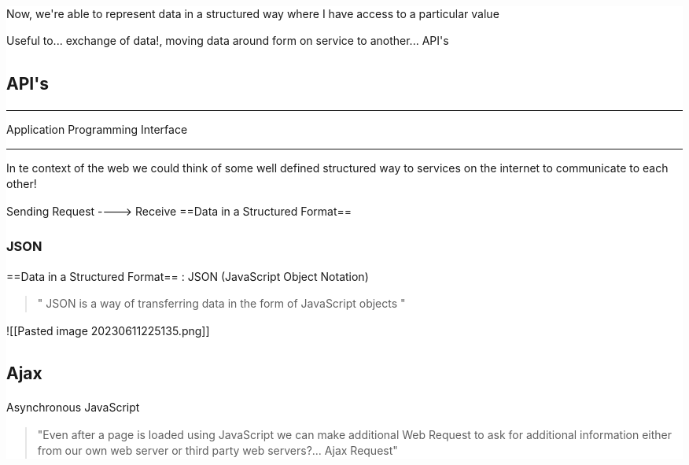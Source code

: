 Now, we're able to represent data in a structured way where I have access to a particular value

Useful to... exchange of data!, moving data around  form on service to another... API's

## API's 

---

Application Programming Interface

---

In te context of the web we could think of some well defined structured way to services on the internet to communicate to each other!

Sending Request ----> Receive ==Data in a Structured Format==

### JSON

==Data in a Structured Format== : JSON (JavaScript Object Notation)

>" JSON is a way of transferring data in the form of JavaScript objects "

![[Pasted image 20230611225135.png]]

## Ajax

Asynchronous JavaScript 

> "Even after a page is loaded using JavaScript we can make additional Web Request to ask for additional information either from our own web server or third party web servers?... Ajax Request"



